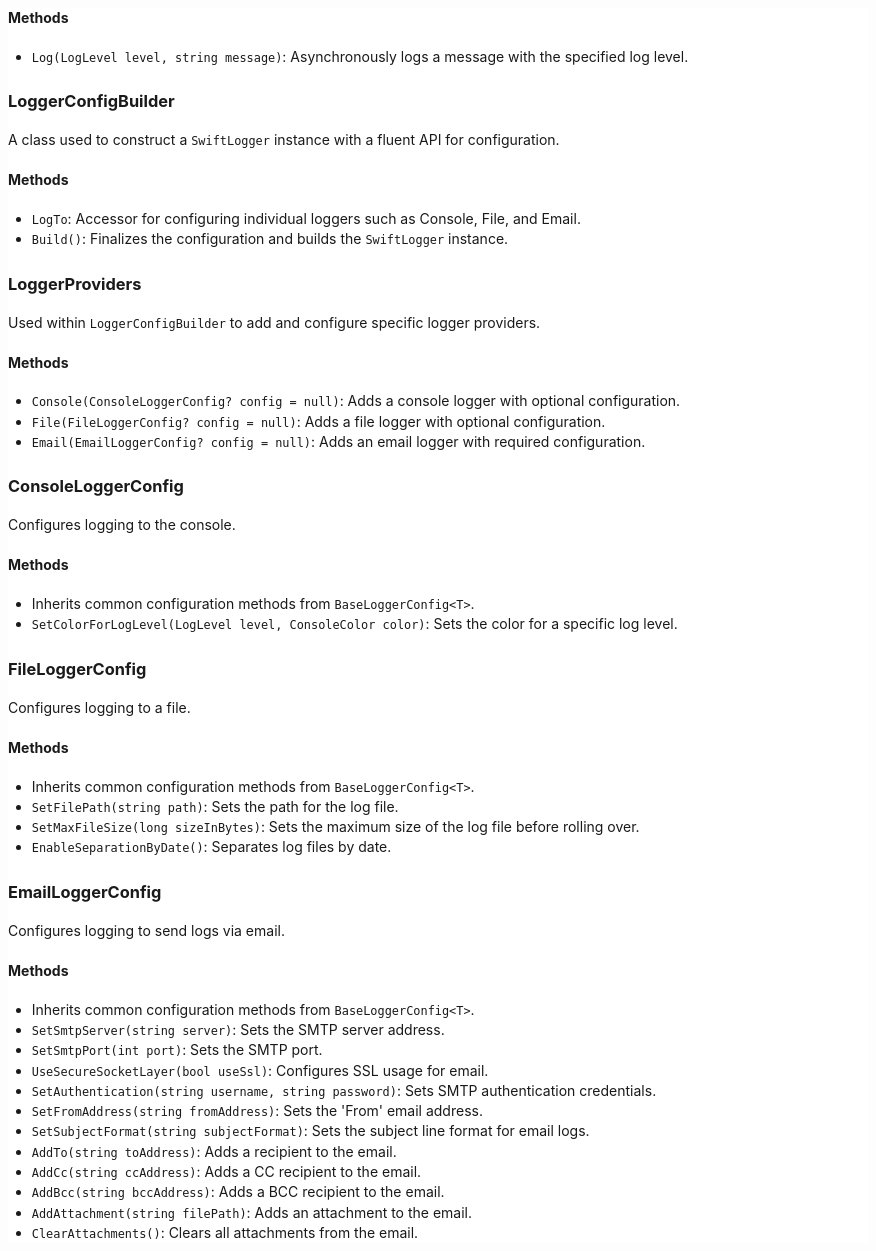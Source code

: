 #### Methods

- `Log(LogLevel level, string message)`: Asynchronously logs a message with the specified log level.

### LoggerConfigBuilder

A class used to construct a `SwiftLogger` instance with a fluent API for configuration.

#### Methods

- `LogTo`: Accessor for configuring individual loggers such as Console, File, and Email.
- `Build()`: Finalizes the configuration and builds the `SwiftLogger` instance.

### LoggerProviders

Used within `LoggerConfigBuilder` to add and configure specific logger providers.

#### Methods

- `Console(ConsoleLoggerConfig? config = null)`: Adds a console logger with optional configuration.
- `File(FileLoggerConfig? config = null)`: Adds a file logger with optional configuration.
- `Email(EmailLoggerConfig? config = null)`: Adds an email logger with required configuration.

### ConsoleLoggerConfig

Configures logging to the console.

#### Methods

- Inherits common configuration methods from `BaseLoggerConfig<T>`.
- `SetColorForLogLevel(LogLevel level, ConsoleColor color)`: Sets the color for a specific log level.

### FileLoggerConfig

Configures logging to a file.

#### Methods

- Inherits common configuration methods from `BaseLoggerConfig<T>`.
- `SetFilePath(string path)`: Sets the path for the log file.
- `SetMaxFileSize(long sizeInBytes)`: Sets the maximum size of the log file before rolling over.
- `EnableSeparationByDate()`: Separates log files by date.

### EmailLoggerConfig

Configures logging to send logs via email.

#### Methods

- Inherits common configuration methods from `BaseLoggerConfig<T>`.
- `SetSmtpServer(string server)`: Sets the SMTP server address.
- `SetSmtpPort(int port)`: Sets the SMTP port.
- `UseSecureSocketLayer(bool useSsl)`: Configures SSL usage for email.
- `SetAuthentication(string username, string password)`: Sets SMTP authentication credentials.
- `SetFromAddress(string fromAddress)`: Sets the 'From' email address.
- `SetSubjectFormat(string subjectFormat)`: Sets the subject line format for email logs.
- `AddTo(string toAddress)`: Adds a recipient to the email.
- `AddCc(string ccAddress)`: Adds a CC recipient to the email.
- `AddBcc(string bccAddress)`: Adds a BCC recipient to the email.
- `AddAttachment(string filePath)`: Adds an attachment to the email.
- `ClearAttachments()`: Clears all attachments from the email.
